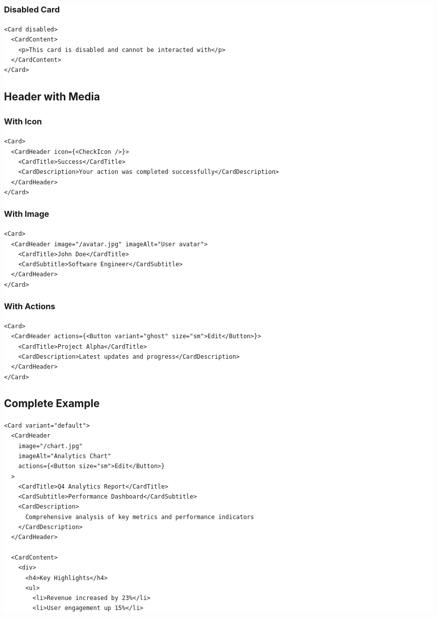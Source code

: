 ### Disabled Card
```tsx
<Card disabled>
  <CardContent>
    <p>This card is disabled and cannot be interacted with</p>
  </CardContent>
</Card>
```

## Header with Media

### With Icon
```tsx
<Card>
  <CardHeader icon={<CheckIcon />}>
    <CardTitle>Success</CardTitle>
    <CardDescription>Your action was completed successfully</CardDescription>
  </CardHeader>
</Card>
```

### With Image
```tsx
<Card>
  <CardHeader image="/avatar.jpg" imageAlt="User avatar">
    <CardTitle>John Doe</CardTitle>
    <CardSubtitle>Software Engineer</CardSubtitle>
  </CardHeader>
</Card>
```

### With Actions
```tsx
<Card>
  <CardHeader actions={<Button variant="ghost" size="sm">Edit</Button>}>
    <CardTitle>Project Alpha</CardTitle>
    <CardDescription>Latest updates and progress</CardDescription>
  </CardHeader>
</Card>
```

## Complete Example

```tsx
<Card variant="default">
  <CardHeader 
    image="/chart.jpg"
    imageAlt="Analytics Chart"
    actions={<Button size="sm">Edit</Button>}
  >
    <CardTitle>Q4 Analytics Report</CardTitle>
    <CardSubtitle>Performance Dashboard</CardSubtitle>
    <CardDescription>
      Comprehensive analysis of key metrics and performance indicators
    </CardDescription>
  </CardHeader>
  
  <CardContent>
    <div>
      <h4>Key Highlights</h4>
      <ul>
        <li>Revenue increased by 23%</li>
        <li>User engagement up 15%</li>
```